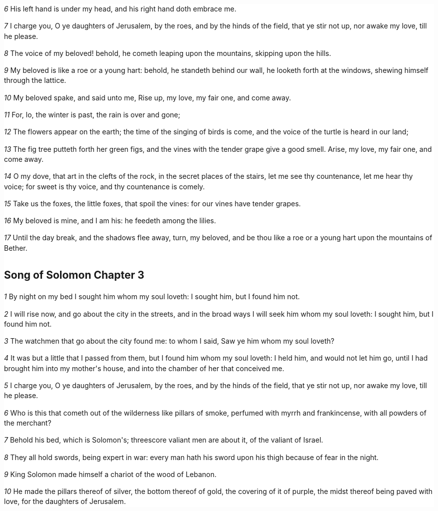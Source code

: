 *6* His left hand is under my head, and his right hand doth embrace me.

*7* I charge you, O ye daughters of Jerusalem, by the roes, and by the hinds of the field, that ye stir not up, nor awake my love, till he please.

*8* The voice of my beloved! behold, he cometh leaping upon the mountains, skipping upon the hills.

*9* My beloved is like a roe or a young hart: behold, he standeth behind our wall, he looketh forth at the windows, shewing himself through the lattice.

*10* My beloved spake, and said unto me, Rise up, my love, my fair one, and come away.

*11* For, lo, the winter is past, the rain is over and gone;

*12* The flowers appear on the earth; the time of the singing of birds is come, and the voice of the turtle is heard in our land;

*13* The fig tree putteth forth her green figs, and the vines with the tender grape give a good smell. Arise, my love, my fair one, and come away.

*14* O my dove, that art in the clefts of the rock, in the secret places of the stairs, let me see thy countenance, let me hear thy voice; for sweet is thy voice, and thy countenance is comely.

*15* Take us the foxes, the little foxes, that spoil the vines: for our vines have tender grapes.

*16* My beloved is mine, and I am his: he feedeth among the lilies.

*17* Until the day break, and the shadows flee away, turn, my beloved, and be thou like a roe or a young hart upon the mountains of Bether.


## Song of Solomon Chapter 3

*1* By night on my bed I sought him whom my soul loveth: I sought him, but I found him not.

*2* I will rise now, and go about the city in the streets, and in the broad ways I will seek him whom my soul loveth: I sought him, but I found him not.

*3* The watchmen that go about the city found me: to whom I said, Saw ye him whom my soul loveth?

*4* It was but a little that I passed from them, but I found him whom my soul loveth: I held him, and would not let him go, until I had brought him into my mother's house, and into the chamber of her that conceived me.

*5* I charge you, O ye daughters of Jerusalem, by the roes, and by the hinds of the field, that ye stir not up, nor awake my love, till he please.

*6* Who is this that cometh out of the wilderness like pillars of smoke, perfumed with myrrh and frankincense, with all powders of the merchant?

*7* Behold his bed, which is Solomon's; threescore valiant men are about it, of the valiant of Israel.

*8* They all hold swords, being expert in war: every man hath his sword upon his thigh because of fear in the night.

*9* King Solomon made himself a chariot of the wood of Lebanon.

*10* He made the pillars thereof of silver, the bottom thereof of gold, the covering of it of purple, the midst thereof being paved with love, for the daughters of Jerusalem.
